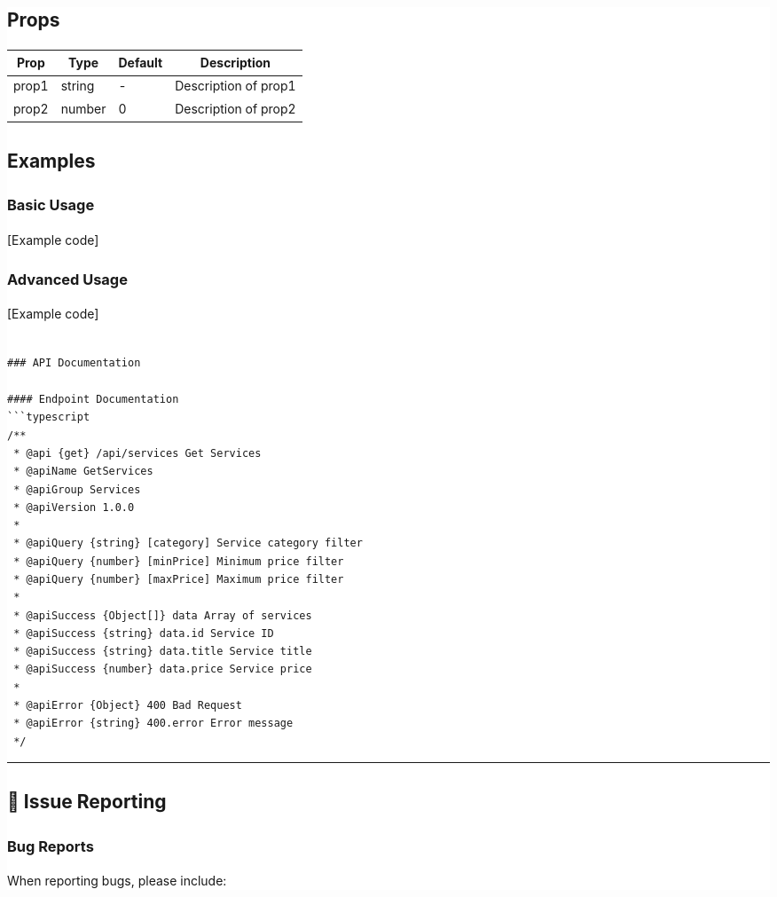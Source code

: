 ## Props

| Prop  | Type   | Default | Description          |
| ----- | ------ | ------- | -------------------- |
| prop1 | string | -       | Description of prop1 |
| prop2 | number | 0       | Description of prop2 |

## Examples

### Basic Usage

[Example code]

### Advanced Usage

[Example code]

````

### API Documentation

#### Endpoint Documentation
```typescript
/**
 * @api {get} /api/services Get Services
 * @apiName GetServices
 * @apiGroup Services
 * @apiVersion 1.0.0
 *
 * @apiQuery {string} [category] Service category filter
 * @apiQuery {number} [minPrice] Minimum price filter
 * @apiQuery {number} [maxPrice] Maximum price filter
 *
 * @apiSuccess {Object[]} data Array of services
 * @apiSuccess {string} data.id Service ID
 * @apiSuccess {string} data.title Service title
 * @apiSuccess {number} data.price Service price
 *
 * @apiError {Object} 400 Bad Request
 * @apiError {string} 400.error Error message
 */
````

---

## 🐛 Issue Reporting

### Bug Reports

When reporting bugs, please include:
